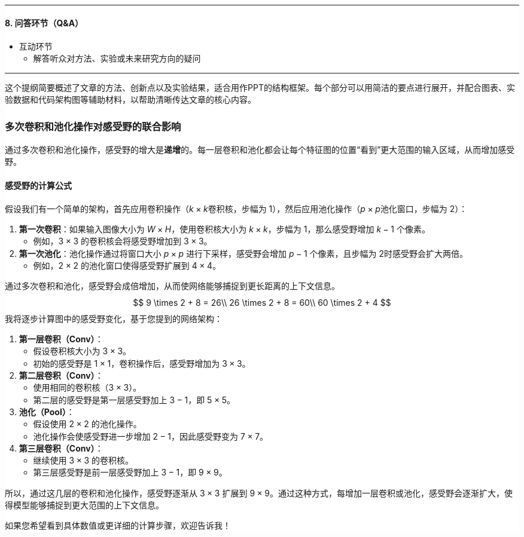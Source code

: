 ------

#### **8. 问答环节（Q&A）**

- 互动环节
  - 解答听众对方法、实验或未来研究方向的疑问

------

这个提纲简要概述了文章的方法、创新点以及实验结果，适合用作PPT的结构框架。每个部分可以用简洁的要点进行展开，并配合图表、实验数据和代码架构图等辅助材料，以帮助清晰传达文章的核心内容。

### **多次卷积和池化操作对感受野的联合影响**

通过多次卷积和池化操作，感受野的增大是**递增**的。每一层卷积和池化都会让每个特征图的位置“看到”更大范围的输入区域，从而增加感受野。

#### **感受野的计算公式**

假设我们有一个简单的架构，首先应用卷积操作（$k \times k$卷积核，步幅为 1），然后应用池化操作（$p \times p$池化窗口，步幅为 2）：

1. **第一次卷积**：如果输入图像大小为 $W \times H$，使用卷积核大小为 $k \times k$，步幅为 1，那么感受野增加 $k - 1$ 个像素。
   - 例如，$3 \times 3$ 的卷积核会将感受野增加到 $3 \times 3$。
2. **第一次池化**：池化操作通过将窗口大小 $p \times p$ 进行下采样，感受野会增加 $p - 1$ 个像素，且步幅为 2时感受野会扩大两倍。
   - 例如，$2 \times 2$ 的池化窗口使得感受野扩展到 $4 \times 4$。

通过多次卷积和池化，感受野会成倍增加，从而使网络能够捕捉到更长距离的上下文信息。
$$
9 \times 2 + 8 = 26\\
26 \times 2 + 8 = 60\\
60 \times 2 + 4 
$$
我将逐步计算图中的感受野变化，基于您提到的网络架构：

1. **第一层卷积（Conv）**：
   - 假设卷积核大小为 $3 \times 3$。
   - 初始的感受野是 $1 \times 1$，卷积操作后，感受野增加为 $3 \times 3$。
2. **第二层卷积（Conv）**：
   - 使用相同的卷积核（$3 \times 3$）。
   - 第二层的感受野是第一层感受野加上 $3 - 1$，即 $5 \times 5$。
3. **池化（Pool）**：
   - 假设使用 $2 \times 2$ 的池化操作。
   - 池化操作会使感受野进一步增加 $2 - 1$，因此感受野变为 $7 \times 7$。
4. **第三层卷积（Conv）**：
   - 继续使用 $3 \times 3$ 的卷积核。
   - 第三层感受野是前一层感受野加上 $3 - 1$，即 $9 \times 9$。

所以，通过这几层的卷积和池化操作，感受野逐渐从 $3 \times 3$ 扩展到 $9 \times 9$。通过这种方式，每增加一层卷积或池化，感受野会逐渐扩大，使得模型能够捕捉到更大范围的上下文信息。

如果您希望看到具体数值或更详细的计算步骤，欢迎告诉我！
